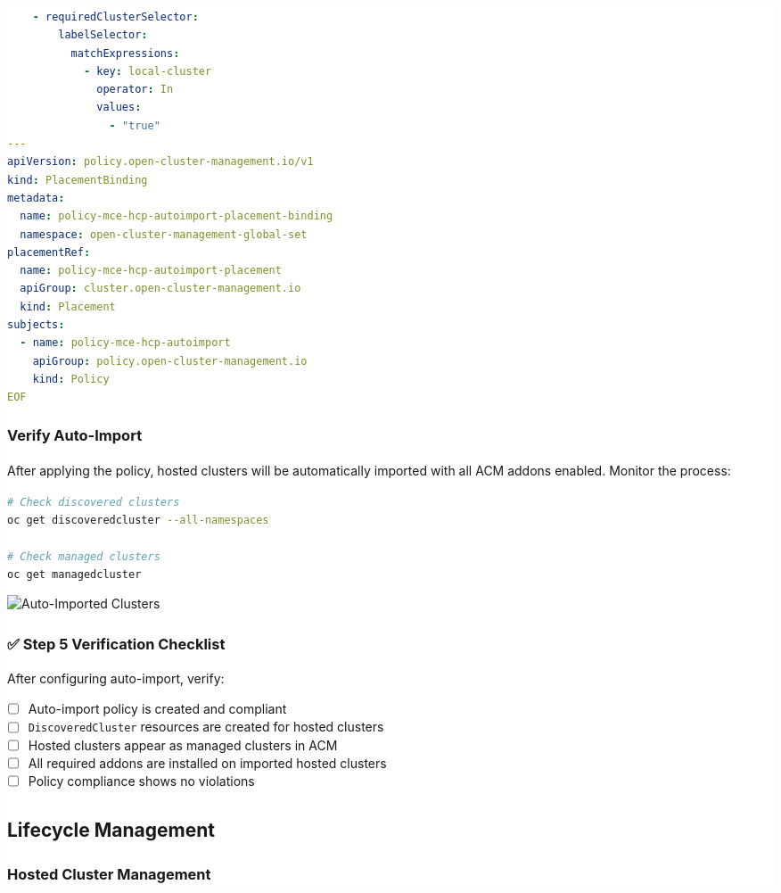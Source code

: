 ```yaml
    - requiredClusterSelector:
        labelSelector:
          matchExpressions:
            - key: local-cluster
              operator: In
              values:
                - "true"
---
apiVersion: policy.open-cluster-management.io/v1
kind: PlacementBinding
metadata:
  name: policy-mce-hcp-autoimport-placement-binding
  namespace: open-cluster-management-global-set
placementRef:
  name: policy-mce-hcp-autoimport-placement
  apiGroup: cluster.open-cluster-management.io
  kind: Placement
subjects:
  - name: policy-mce-hcp-autoimport
    apiGroup: policy.open-cluster-management.io
    kind: Policy
EOF
```

### Verify Auto-Import

After applying the policy, hosted clusters will be automatically imported with all ACM addons enabled. Monitor the process:

```bash
# Check discovered clusters
oc get discoveredcluster --all-namespaces

# Check managed clusters
oc get managedcluster
```

![Auto-Imported Clusters](./images/discovery3.png)

### ✅ Step 5 Verification Checklist

After configuring auto-import, verify:

- [ ] Auto-import policy is created and compliant
- [ ] `DiscoveredCluster` resources are created for hosted clusters
- [ ] Hosted clusters appear as managed clusters in ACM
- [ ] All required addons are installed on imported hosted clusters
- [ ] Policy compliance shows no violations

## Lifecycle Management

### Hosted Cluster Management
